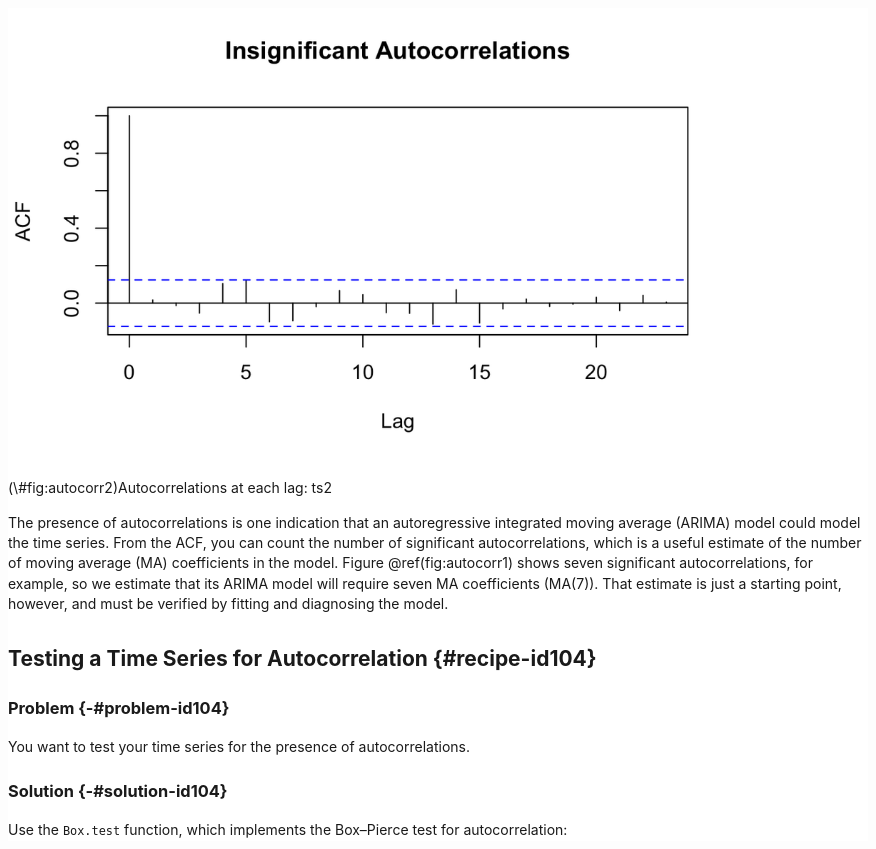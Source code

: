 <img src="14_TimeSeriesAnalysis_files/figure-html/autocorr2-1.png" alt="Autocorrelations at each lag: ts2" width="85%" />
<p class="caption">(\#fig:autocorr2)Autocorrelations at each lag: ts2</p>
</div>

The presence of autocorrelations is one indication that an
autoregressive integrated moving average (ARIMA) model could model the
time series. From the ACF, you can count the number of significant
autocorrelations, which is a useful estimate of the number of moving
average (MA) coefficients in the model. Figure \@ref(fig:autocorr1) shows seven
significant autocorrelations, for example, so we estimate that its ARIMA
model will require seven MA coefficients (MA(7)). That estimate is just
a starting point, however, and must be verified by fitting and
diagnosing the model.

Testing a Time Series for Autocorrelation {#recipe-id104}
-----------------------------------------

### Problem {-#problem-id104}

You want to test your time series for the presence of autocorrelations.

### Solution {-#solution-id104}

Use the `Box.test` function, which implements the Box–Pierce test for
autocorrelation:
